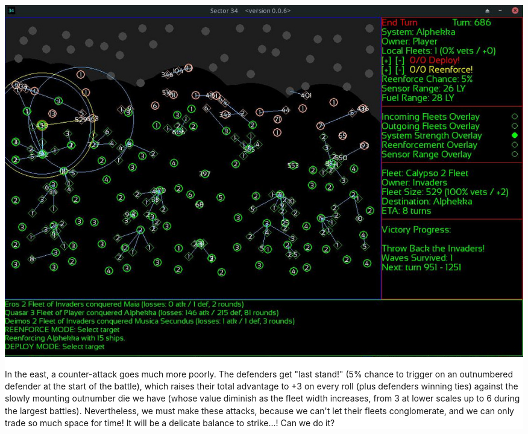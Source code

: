 ![s142](s142.jpg)

In the east, a counter-attack goes much more poorly. The defenders get "last stand!" (5% chance to trigger on an outnumbered defender at the start of the battle), which raises their total advantage to +3 on every roll (plus defenders winning ties) against the slowly mounting outnumber die we have (whose value diminish as the fleet width increases, from 3 at lower scales up to 6 during the largest battles). Nevertheless, we must make these attacks, because we can't let their fleets conglomerate, and we can only trade so much space for time! It will be a delicate balance to strike...! Can we do it?
